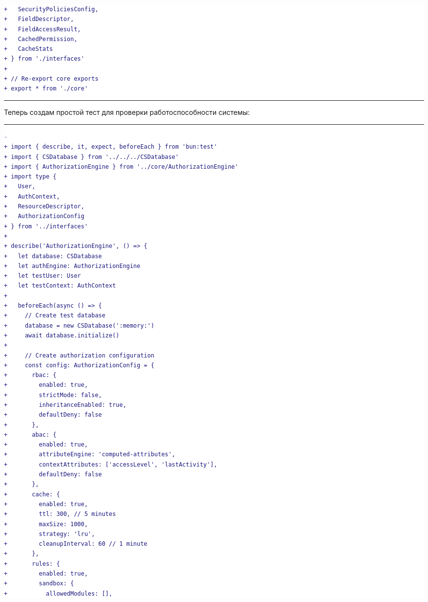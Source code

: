 ```diff
+   SecurityPoliciesConfig,
+   FieldDescriptor,
+   FieldAccessResult,
+   CachedPermission,
+   CacheStats
+ } from './interfaces'
+ 
+ // Re-export core exports
+ export * from './core'
```

---

Теперь создам простой тест для проверки работоспособности системы:

---

```diff
- 
+ import { describe, it, expect, beforeEach } from 'bun:test'
+ import { CSDatabase } from '../../../CSDatabase'
+ import { AuthorizationEngine } from '../core/AuthorizationEngine'
+ import type {
+   User,
+   AuthContext,
+   ResourceDescriptor,
+   AuthorizationConfig
+ } from '../interfaces'
+ 
+ describe('AuthorizationEngine', () => {
+   let database: CSDatabase
+   let authEngine: AuthorizationEngine
+   let testUser: User
+   let testContext: AuthContext
+ 
+   beforeEach(async () => {
+     // Create test database
+     database = new CSDatabase(':memory:')
+     await database.initialize()
+ 
+     // Create authorization configuration
+     const config: AuthorizationConfig = {
+       rbac: {
+         enabled: true,
+         strictMode: false,
+         inheritanceEnabled: true,
+         defaultDeny: false
+       },
+       abac: {
+         enabled: true,
+         attributeEngine: 'computed-attributes',
+         contextAttributes: ['accessLevel', 'lastActivity'],
+         defaultDeny: false
+       },
+       cache: {
+         enabled: true,
+         ttl: 300, // 5 minutes
+         maxSize: 1000,
+         strategy: 'lru',
+         cleanupInterval: 60 // 1 minute
+       },
+       rules: {
+         enabled: true,
+         sandbox: {
+           allowedModules: [],
```